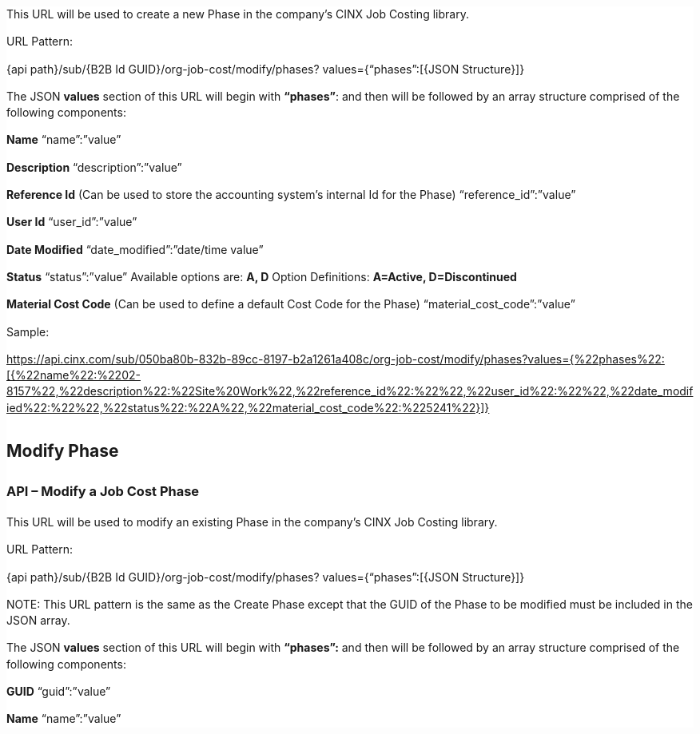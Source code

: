 This URL will be used to create a new Phase in the company’s CINX Job Costing library.   

URL Pattern:

{api path}/sub/{B2B Id GUID}/org-job-cost/modify/phases? values={“phases”:[{JSON Structure}]}

The JSON **values** section of this URL will begin with **“phases”**: and then will be followed by an array structure comprised of the following components:

**Name**
“name”:”value”

**Description**
“description”:”value”

**Reference Id** (Can be used to store the accounting system’s internal Id for the Phase)
“reference_id”:”value”

**User Id**
“user_id”:”value”

**Date Modified**
“date_modified”:”date/time value”

**Status**
“status”:”value”
Available options are: **A, D** 
Option Definitions: **A=Active, D=Discontinued**

**Material Cost Code** (Can be used to define a default Cost Code for the Phase)
“material_cost_code”:”value”


Sample:

https://api.cinx.com/sub/050ba80b-832b-89cc-8197-b2a1261a408c/org-job-cost/modify/phases?values={%22phases%22:[{%22name%22:%2202-8157%22,%22description%22:%22Site%20Work%22,%22reference_id%22:%22%22,%22user_id%22:%22%22,%22date_modified%22:%22%22,%22status%22:%22A%22,%22material_cost_code%22:%225241%22}]}

## Modify Phase
### API – Modify a Job Cost Phase 

This URL will be used to modify an existing Phase in the company’s CINX Job Costing library. 

URL Pattern:

{api path}/sub/{B2B Id GUID}/org-job-cost/modify/phases? values={“phases”:[{JSON Structure}]}

NOTE: This URL pattern is the same as the Create Phase except that the GUID of the Phase to be modified must be included in the JSON array.

The JSON **values** section of this URL will begin with **“phases”:** and then will be followed by an array structure comprised of the following components:

**GUID**
“guid”:”value”

**Name**
“name”:”value”
